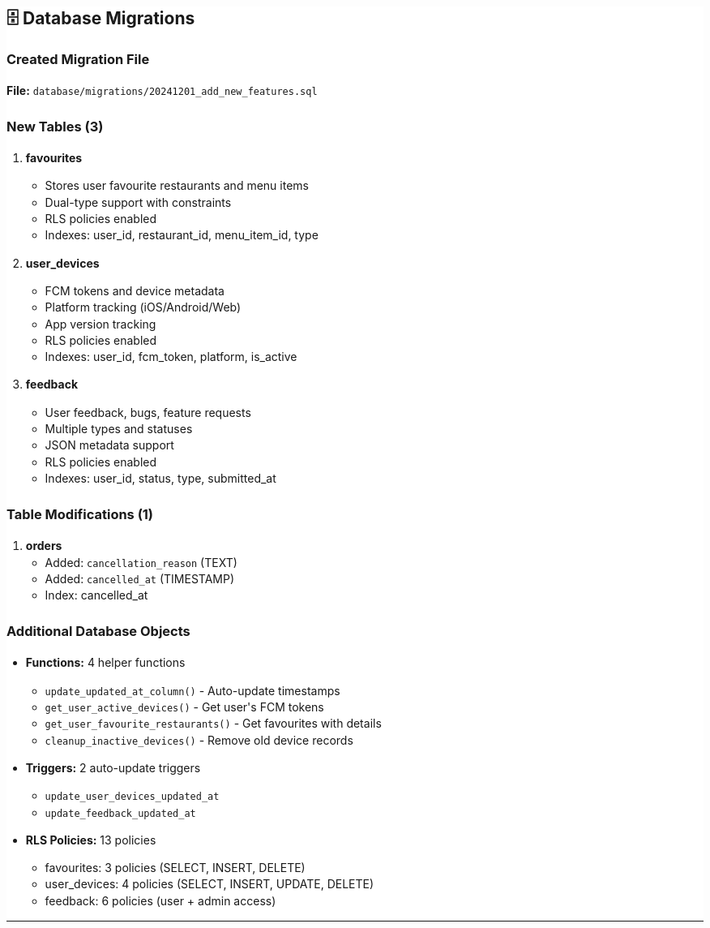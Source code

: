 
## 🗄️ Database Migrations

### Created Migration File
**File:** `database/migrations/20241201_add_new_features.sql`

### New Tables (3)

1. **favourites**
   - Stores user favourite restaurants and menu items
   - Dual-type support with constraints
   - RLS policies enabled
   - Indexes: user_id, restaurant_id, menu_item_id, type

2. **user_devices**
   - FCM tokens and device metadata
   - Platform tracking (iOS/Android/Web)
   - App version tracking
   - RLS policies enabled
   - Indexes: user_id, fcm_token, platform, is_active

3. **feedback**
   - User feedback, bugs, feature requests
   - Multiple types and statuses
   - JSON metadata support
   - RLS policies enabled
   - Indexes: user_id, status, type, submitted_at

### Table Modifications (1)

1. **orders**
   - Added: `cancellation_reason` (TEXT)
   - Added: `cancelled_at` (TIMESTAMP)
   - Index: cancelled_at

### Additional Database Objects

- **Functions:** 4 helper functions
  - `update_updated_at_column()` - Auto-update timestamps
  - `get_user_active_devices()` - Get user's FCM tokens
  - `get_user_favourite_restaurants()` - Get favourites with details
  - `cleanup_inactive_devices()` - Remove old device records

- **Triggers:** 2 auto-update triggers
  - `update_user_devices_updated_at`
  - `update_feedback_updated_at`

- **RLS Policies:** 13 policies
  - favourites: 3 policies (SELECT, INSERT, DELETE)
  - user_devices: 4 policies (SELECT, INSERT, UPDATE, DELETE)
  - feedback: 6 policies (user + admin access)

---
